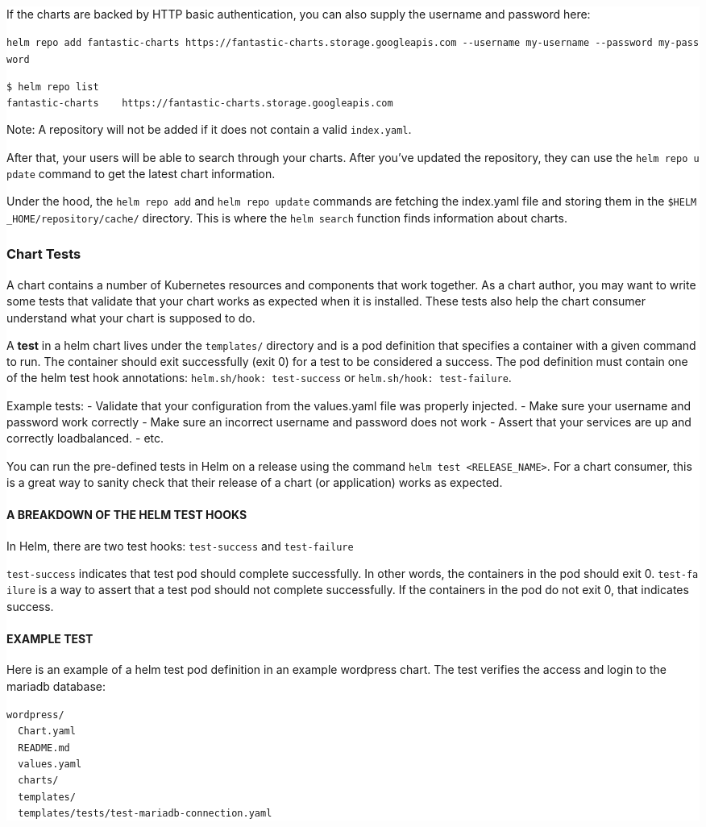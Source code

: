 If the charts are backed by HTTP basic authentication, you can also supply the username and password here:

```shell
helm repo add fantastic-charts https://fantastic-charts.storage.googleapis.com --username my-username --password my-password
```

```shell
$ helm repo list
fantastic-charts    https://fantastic-charts.storage.googleapis.com
```

Note: A repository will not be added if it does not contain a valid `index.yaml`.

After that, your users will be able to search through your charts. After you’ve updated the repository, they can use the `helm repo update` command to get the latest chart information.

Under the hood, the `helm repo add` and `helm repo update` commands are fetching the index.yaml file and storing them in the `$HELM_HOME/repository/cache/` directory. This is where the `helm search` function finds information about charts.

### Chart Tests

A chart contains a number of Kubernetes resources and components that work together. As a chart author, you may want to write some tests that validate that your chart works as expected when it is installed. These tests also help the chart consumer understand what your chart is supposed to do.

A **test** in a helm chart lives under the `templates/` directory and is a pod definition that specifies a container with a given command to run. The container should exit successfully (exit 0) for a test to be considered a success. The pod definition must contain one of the helm test hook annotations: `helm.sh/hook: test-success` or `helm.sh/hook: test-failure`.

Example tests: - Validate that your configuration from the values.yaml file was properly injected. - Make sure your username and password work correctly - Make sure an incorrect username and password does not work - Assert that your services are up and correctly loadbalanced. - etc.

You can run the pre-defined tests in Helm on a release using the command `helm test <RELEASE_NAME>`. For a chart consumer, this is a great way to sanity check that their release of a chart (or application) works as expected.

#### A BREAKDOWN OF THE HELM TEST HOOKS

In Helm, there are two test hooks: `test-success` and `test-failure`

`test-success` indicates that test pod should complete successfully. In other words, the containers in the pod should exit 0. `test-failure` is a way to assert that a test pod should not complete successfully. If the containers in the pod do not exit 0, that indicates success.

#### EXAMPLE TEST

Here is an example of a helm test pod definition in an example wordpress chart. The test verifies the access and login to the mariadb database:

```shell
wordpress/
  Chart.yaml
  README.md
  values.yaml
  charts/
  templates/
  templates/tests/test-mariadb-connection.yaml
```
